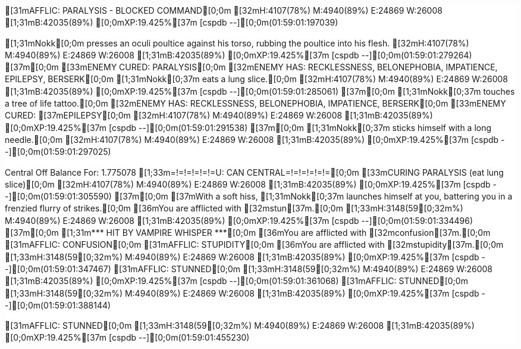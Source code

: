 [31mAFFLIC: PARALYSIS - BLOCKED COMMAND[0;0m
[32mH:4107(78%) M:4940(89%) E:24869 W:26008 [1;31mB:42035(89%) [0;0mXP:19.425%[37m [cspdb --][0;0m(01:59:01:197039)

[1;31mNokk[0;0m presses an oculi poultice against his torso, rubbing the poultice into his flesh.
[32mH:4107(78%) M:4940(89%) E:24869 W:26008 [1;31mB:42035(89%) [0;0mXP:19.425%[37m [cspdb --][0;0m(01:59:01:279264)
[37m[0;0m
[33mENEMY CURED: PARALYSIS[0;0m
[32mENEMY HAS: RECKLESSNESS, BELONEPHOBIA, IMPATIENCE, EPILEPSY, BERSERK[0;0m
[1;31mNokk[0;37m eats a lung slice.[0;0m
[32mH:4107(78%) M:4940(89%) E:24869 W:26008 [1;31mB:42035(89%) [0;0mXP:19.425%[37m [cspdb --][0;0m(01:59:01:285061)
[37m[0;0m
[1;31mNokk[0;37m touches a tree of life tattoo.[0;0m
[32mENEMY HAS: RECKLESSNESS, BELONEPHOBIA, IMPATIENCE, BERSERK[0;0m
[33mENEMY CURED: [37mEPILEPSY[0;0m
[32mH:4107(78%) M:4940(89%) E:24869 W:26008 [1;31mB:42035(89%) [0;0mXP:19.425%[37m [cspdb --][0;0m(01:59:01:291538)
[37m[0;0m
[1;31mNokk[0;37m sticks himself with a long needle.[0;0m
[32mH:4107(78%) M:4940(89%) E:24869 W:26008 [1;31mB:42035(89%) [0;0mXP:19.425%[37m [cspdb --][0;0m(01:59:01:297025)

Central Off Balance For: 1.775078
[1;33m=!=!=!=!=!=U: CAN CENTRAL=!=!=!=!=!=[0;0m
[33mCURING PARALYSIS (eat lung slice)[0;0m
[32mH:4107(78%) M:4940(89%) E:24869 W:26008 [1;31mB:42035(89%) [0;0mXP:19.425%[37m [cspdb --][0;0m(01:59:01:305590)
[37m[0;0m
[37mWith a soft hiss, [1;31mNokk[0;37m launches himself at you, battering you in a frenzied flurry of strikes.[0;0m
[36mYou are afflicted with [32mstun[37m.[0;0m
[1;33mH:3148(59[0;32m%) M:4940(89%) E:24869 W:26008 [1;31mB:42035(89%) [0;0mXP:19.425%[37m [cspdb --][0;0m(01:59:01:334496)
[37m[0;0m
[1;31m*** HIT BY VAMPIRE WHISPER ***[0;0m
[36mYou are afflicted with [32mconfusion[37m.[0;0m
[31mAFFLIC: CONFUSION[0;0m
[31mAFFLIC: STUPIDITY[0;0m
[36mYou are afflicted with [32mstupidity[37m.[0;0m
[1;33mH:3148(59[0;32m%) M:4940(89%) E:24869 W:26008 [1;31mB:42035(89%) [0;0mXP:19.425%[37m [cspdb --][0;0m(01:59:01:347467)
[31mAFFLIC: STUNNED[0;0m
[1;33mH:3148(59[0;32m%) M:4940(89%) E:24869 W:26008 [1;31mB:42035(89%) [0;0mXP:19.425%[37m [cspdb --][0;0m(01:59:01:361068)
[31mAFFLIC: STUNNED[0;0m
[1;33mH:3148(59[0;32m%) M:4940(89%) E:24869 W:26008 [1;31mB:42035(89%) [0;0mXP:19.425%[37m [cspdb --][0;0m(01:59:01:388144)

[31mAFFLIC: STUNNED[0;0m
[1;33mH:3148(59[0;32m%) M:4940(89%) E:24869 W:26008 [1;31mB:42035(89%) [0;0mXP:19.425%[37m [cspdb --][0;0m(01:59:01:455230)
